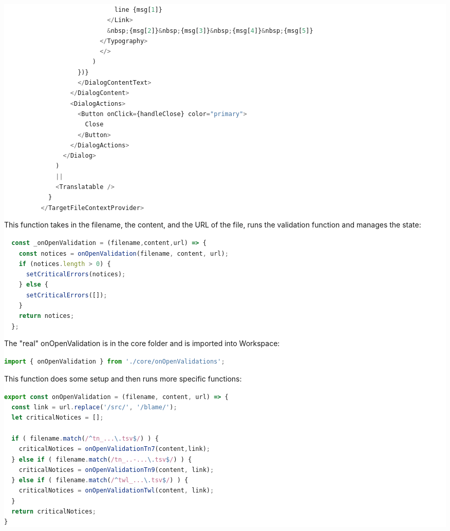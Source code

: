 ```js
                              line {msg[1]}
                            </Link>
                            &nbsp;{msg[2]}&nbsp;{msg[3]}&nbsp;{msg[4]}&nbsp;{msg[5]}
                          </Typography>
                          </>
                        )
                    })}
                    </DialogContentText>
                  </DialogContent>
                  <DialogActions>
                    <Button onClick={handleClose} color="primary">
                      Close
                    </Button>
                  </DialogActions>
                </Dialog>
              ) 
              ||
              <Translatable />
            }
          </TargetFileContextProvider>
```


This function takes in the filename, the content, and the URL of the file, runs the validation function and manages the state:
```js
  const _onOpenValidation = (filename,content,url) => {
    const notices = onOpenValidation(filename, content, url);
    if (notices.length > 0) {
      setCriticalErrors(notices);
    } else {
      setCriticalErrors([]);
    }
    return notices;
  };
```

The "real" onOpenValidation is in the core folder and is imported into Workspace:
```js
import { onOpenValidation } from './core/onOpenValidations';
```

This function does some setup and then runs more specific functions:
```js
export const onOpenValidation = (filename, content, url) => {
  const link = url.replace('/src/', '/blame/');
  let criticalNotices = [];

  if ( filename.match(/^tn_...\.tsv$/) ) {
    criticalNotices = onOpenValidationTn7(content,link);
  } else if ( filename.match(/tn_..-...\.tsv$/) ) {
    criticalNotices = onOpenValidationTn9(content, link);
  } else if ( filename.match(/^twl_...\.tsv$/) ) {
    criticalNotices = onOpenValidationTwl(content, link);
  }
  return criticalNotices;
}
```
